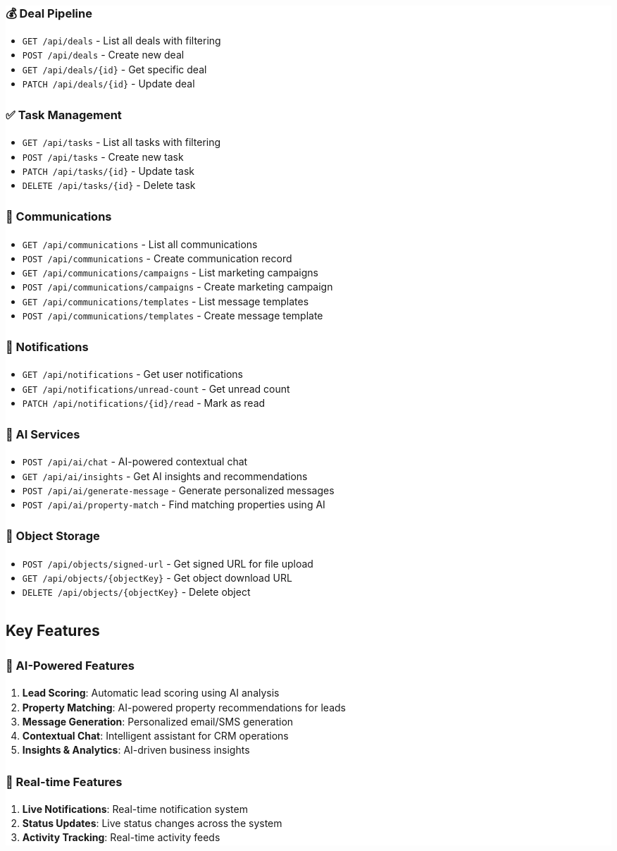### 💰 Deal Pipeline
- `GET /api/deals` - List all deals with filtering
- `POST /api/deals` - Create new deal
- `GET /api/deals/{id}` - Get specific deal
- `PATCH /api/deals/{id}` - Update deal

### ✅ Task Management
- `GET /api/tasks` - List all tasks with filtering
- `POST /api/tasks` - Create new task
- `PATCH /api/tasks/{id}` - Update task
- `DELETE /api/tasks/{id}` - Delete task

### 💬 Communications
- `GET /api/communications` - List all communications
- `POST /api/communications` - Create communication record
- `GET /api/communications/campaigns` - List marketing campaigns
- `POST /api/communications/campaigns` - Create marketing campaign
- `GET /api/communications/templates` - List message templates
- `POST /api/communications/templates` - Create message template

### 🔔 Notifications
- `GET /api/notifications` - Get user notifications
- `GET /api/notifications/unread-count` - Get unread count
- `PATCH /api/notifications/{id}/read` - Mark as read

### 🤖 AI Services
- `POST /api/ai/chat` - AI-powered contextual chat
- `GET /api/ai/insights` - Get AI insights and recommendations
- `POST /api/ai/generate-message` - Generate personalized messages
- `POST /api/ai/property-match` - Find matching properties using AI

### 📁 Object Storage
- `POST /api/objects/signed-url` - Get signed URL for file upload
- `GET /api/objects/{objectKey}` - Get object download URL
- `DELETE /api/objects/{objectKey}` - Delete object

## Key Features

### 🧠 AI-Powered Features
1. **Lead Scoring**: Automatic lead scoring using AI analysis
2. **Property Matching**: AI-powered property recommendations for leads
3. **Message Generation**: Personalized email/SMS generation
4. **Contextual Chat**: Intelligent assistant for CRM operations
5. **Insights & Analytics**: AI-driven business insights

### 📱 Real-time Features
1. **Live Notifications**: Real-time notification system
2. **Status Updates**: Live status changes across the system
3. **Activity Tracking**: Real-time activity feeds
